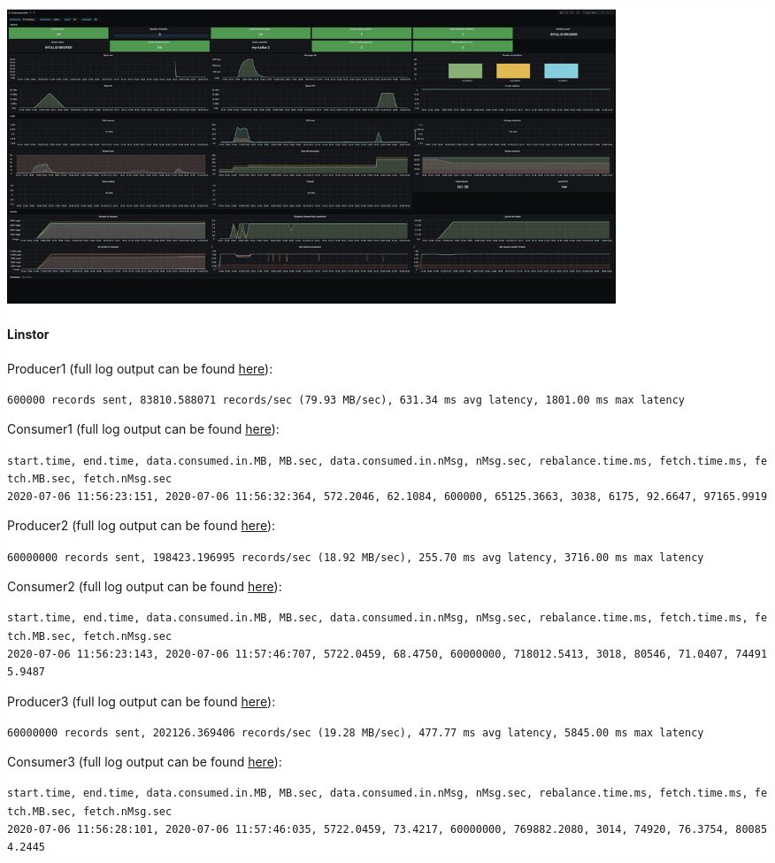 <img src="../kafka/multi-jobs/results/storageOS/jmx-exporter.png" width="80%" height="80%">


#### Linstor

Producer1 (full log output can be found [here](../kafka/multi-jobs/results/linstor/producer1.log)):
```log
600000 records sent, 83810.588071 records/sec (79.93 MB/sec), 631.34 ms avg latency, 1801.00 ms max latency
```
Consumer1 (full log output can be found [here](../kafka/multi-jobs/results/linstor/consumer1.log)):
```log
start.time, end.time, data.consumed.in.MB, MB.sec, data.consumed.in.nMsg, nMsg.sec, rebalance.time.ms, fetch.time.ms, fetch.MB.sec, fetch.nMsg.sec
2020-07-06 11:56:23:151, 2020-07-06 11:56:32:364, 572.2046, 62.1084, 600000, 65125.3663, 3038, 6175, 92.6647, 97165.9919
```
Producer2 (full log output can be found [here](../kafka/multi-jobs/results/linstor/producer2.log)):
```log
60000000 records sent, 198423.196995 records/sec (18.92 MB/sec), 255.70 ms avg latency, 3716.00 ms max latency
```
Consumer2 (full log output can be found [here](../kafka/multi-jobs/results/linstor/consumer2.log)):
```log
start.time, end.time, data.consumed.in.MB, MB.sec, data.consumed.in.nMsg, nMsg.sec, rebalance.time.ms, fetch.time.ms, fetch.MB.sec, fetch.nMsg.sec
2020-07-06 11:56:23:143, 2020-07-06 11:57:46:707, 5722.0459, 68.4750, 60000000, 718012.5413, 3018, 80546, 71.0407, 744915.9487
```
Producer3 (full log output can be found [here](../kafka/multi-jobs/results/linstor/producer3.log)):
```log
60000000 records sent, 202126.369406 records/sec (19.28 MB/sec), 477.77 ms avg latency, 5845.00 ms max latency
```
Consumer3 (full log output can be found [here](../kafka/multi-jobs/results/linstor/consumer3.log)):
```log
start.time, end.time, data.consumed.in.MB, MB.sec, data.consumed.in.nMsg, nMsg.sec, rebalance.time.ms, fetch.time.ms, fetch.MB.sec, fetch.nMsg.sec
2020-07-06 11:56:28:101, 2020-07-06 11:57:46:035, 5722.0459, 73.4217, 60000000, 769882.2080, 3014, 74920, 76.3754, 800854.2445
```
